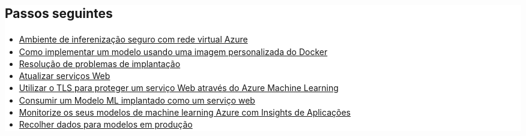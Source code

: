 ## <a name="next-steps"></a>Passos seguintes

* [Ambiente de inferenização seguro com rede virtual Azure](how-to-secure-inferencing-vnet.md)
* [Como implementar um modelo usando uma imagem personalizada do Docker](how-to-deploy-custom-docker-image.md)
* [Resolução de problemas de implantação](how-to-troubleshoot-deployment.md)
* [Atualizar serviços Web](how-to-deploy-update-web-service.md)
* [Utilizar o TLS para proteger um serviço Web através do Azure Machine Learning](how-to-secure-web-service.md)
* [Consumir um Modelo ML implantado como um serviço web](how-to-consume-web-service.md)
* [Monitorize os seus modelos de machine learning Azure com Insights de Aplicações](how-to-enable-app-insights.md)
* [Recolher dados para modelos em produção](how-to-enable-data-collection.md)
